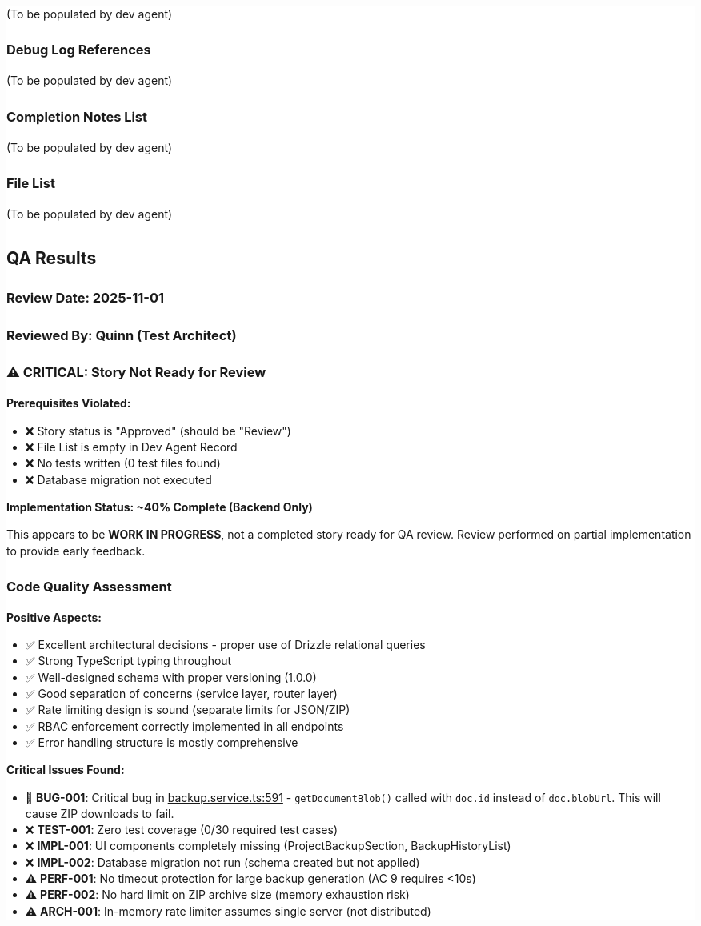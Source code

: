 (To be populated by dev agent)

### Debug Log References

(To be populated by dev agent)

### Completion Notes List

(To be populated by dev agent)

### File List

(To be populated by dev agent)

## QA Results

### Review Date: 2025-11-01

### Reviewed By: Quinn (Test Architect)

### ⚠️ CRITICAL: Story Not Ready for Review

**Prerequisites Violated:**

- ❌ Story status is "Approved" (should be "Review")
- ❌ File List is empty in Dev Agent Record
- ❌ No tests written (0 test files found)
- ❌ Database migration not executed

**Implementation Status: ~40% Complete (Backend Only)**

This appears to be **WORK IN PROGRESS**, not a completed story ready for QA review. Review performed on partial implementation to provide early feedback.

### Code Quality Assessment

**Positive Aspects:**

- ✅ Excellent architectural decisions - proper use of Drizzle relational queries
- ✅ Strong TypeScript typing throughout
- ✅ Well-designed schema with proper versioning (1.0.0)
- ✅ Good separation of concerns (service layer, router layer)
- ✅ Rate limiting design is sound (separate limits for JSON/ZIP)
- ✅ RBAC enforcement correctly implemented in all endpoints
- ✅ Error handling structure is mostly comprehensive

**Critical Issues Found:**

- 🐛 **BUG-001**: Critical bug in [backup.service.ts:591](apps/web/src/server/services/backup.service.ts#L591) - `getDocumentBlob()` called with `doc.id` instead of `doc.blobUrl`. This will cause ZIP downloads to fail.
- ❌ **TEST-001**: Zero test coverage (0/30 required test cases)
- ❌ **IMPL-001**: UI components completely missing (ProjectBackupSection, BackupHistoryList)
- ❌ **IMPL-002**: Database migration not run (schema created but not applied)
- ⚠️ **PERF-001**: No timeout protection for large backup generation (AC 9 requires <10s)
- ⚠️ **PERF-002**: No hard limit on ZIP archive size (memory exhaustion risk)
- ⚠️ **ARCH-001**: In-memory rate limiter assumes single server (not distributed)
